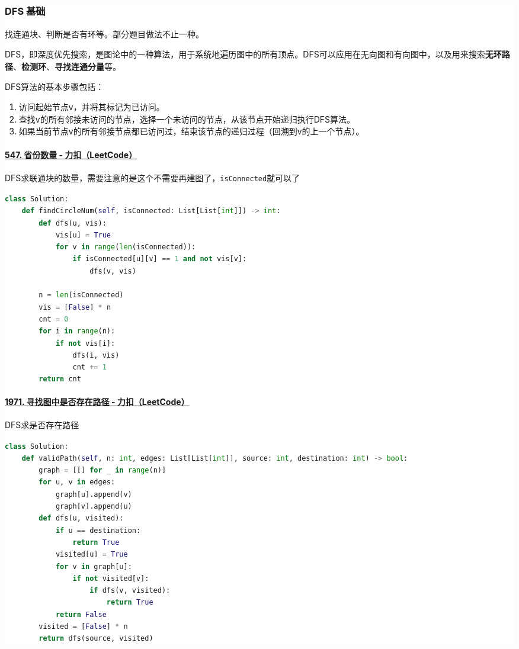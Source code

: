 ### DFS 基础

找连通块、判断是否有环等。部分题目做法不止一种。

DFS，即深度优先搜索，是图论中的一种算法，用于系统地遍历图中的所有顶点。DFS可以应用在无向图和有向图中，以及用来搜索**无环路径**、**检测环**、**寻找连通分量**等。

DFS算法的基本步骤包括：

1. 访问起始节点v，并将其标记为已访问。
2. 查找v的所有邻接未访问的节点，选择一个未访问的节点，从该节点开始递归执行DFS算法。
3. 如果当前节点v的所有邻接节点都已访问过，结束该节点的递归过程（回溯到v的上一个节点）。

#### [547. 省份数量 - 力扣（LeetCode）](https://leetcode.cn/problems/number-of-provinces/description/)

DFS求联通块的数量，需要注意的是这个不需要再建图了，`isConnected`就可以了

```python
class Solution:
    def findCircleNum(self, isConnected: List[List[int]]) -> int:
        def dfs(u, vis):
            vis[u] = True
            for v in range(len(isConnected)):
                if isConnected[u][v] == 1 and not vis[v]:
                    dfs(v, vis)
        
        n = len(isConnected)
        vis = [False] * n 
        cnt = 0
        for i in range(n):
            if not vis[i]:
                dfs(i, vis)
                cnt += 1
        return cnt
```

#### [1971. 寻找图中是否存在路径 - 力扣（LeetCode）](https://leetcode.cn/problems/find-if-path-exists-in-graph/)

DFS求是否存在路径

```python
class Solution:
    def validPath(self, n: int, edges: List[List[int]], source: int, destination: int) -> bool:
        graph = [[] for _ in range(n)]
        for u, v in edges:
            graph[u].append(v)
            graph[v].append(u)
        def dfs(u, visited):
            if u == destination:
                return True
            visited[u] = True
            for v in graph[u]:
                if not visited[v]:
                    if dfs(v, visited):
                        return True
            return False
        visited = [False] * n
        return dfs(source, visited)
```
